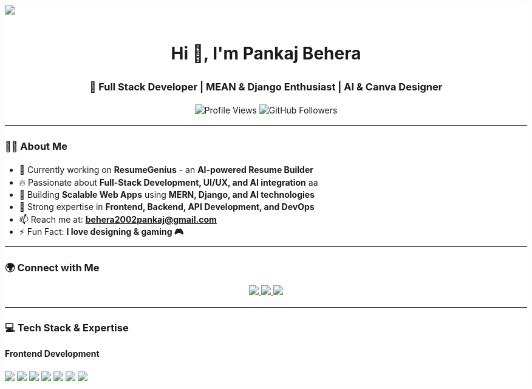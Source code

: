 
<img src="https://www.c-metric.com/wp-content/uploads/2019/08/Microsoft-SharePoint-Development.jpg" width="100%" />

<h1 align="center">Hi 👋, I'm Pankaj Behera</h1>
<h3 align="center">🚀 Full Stack Developer | MEAN & Django Enthusiast | AI & Canva Designer </h3>

<p align="center">
  <img src="https://komarev.com/ghpvc/?username=PankajBehera-1&label=Profile%20Views&color=0e75b6&style=flat" alt="Profile Views" />
  <img src="https://img.shields.io/github/followers/PankajBehera-1?label=Followers&style=social" alt="GitHub Followers" />
</p>

---

### 👨‍💻 **About Me**
- 💼 Currently working on **ResumeGenius** - an **AI-powered Resume Builder**  
- 🔥 Passionate about **Full-Stack Development, UI/UX, and AI integration**  aa
- 🎯 Building **Scalable Web Apps** using **MERN, Django, and AI technologies**  
- 📌 Strong expertise in **Frontend, Backend, API Development, and DevOps**  
- 📫 Reach me at: **behera2002pankaj@gmail.com**  
- ⚡ Fun Fact: **I love designing & gaming 🎮**  

---

### 🌍 **Connect with Me**
<p align="center">
<a href="https://linkedin.com/in/pankaj-behera-7856b4291/" target="_blank">
  <img src="https://img.shields.io/badge/LinkedIn-0A66C2?style=for-the-badge&logo=linkedin&logoColor=white" />
</a>
<a href="mailto:behera2002pankaj@gmail.com">
  <img src="https://img.shields.io/badge/Gmail-D14836?style=for-the-badge&logo=gmail&logoColor=white" />
</a>
<a href="https://portfolio-pankajbehera.netlify.app/" target="_blank">
  <img src="https://img.shields.io/badge/Portfolio-000000?style=for-the-badge&logo=vercel&logoColor=white" />
</a>
</p>

---

### 💻 **Tech Stack & Expertise**  
#### **Frontend Development**  
<p>
  <img src="https://img.shields.io/badge/HTML5-%23E34F26.svg?style=for-the-badge&logo=html5&logoColor=white" />
  <img src="https://img.shields.io/badge/CSS3-%231572B6.svg?style=for-the-badge&logo=css3&logoColor=white" />
  <img src="https://img.shields.io/badge/JavaScript-%23F7DF1E.svg?style=for-the-badge&logo=javascript&logoColor=black" />
  <img src="https://img.shields.io/badge/TypeScript-%23007ACC.svg?style=for-the-badge&logo=typescript&logoColor=white" />
  <img src="https://img.shields.io/badge/React-%2361DAFB.svg?style=for-the-badge&logo=react&logoColor=black" />
  <img src="https://img.shields.io/badge/Angular-%23DD0031.svg?style=for-the-badge&logo=angular&logoColor=white" />
  <img src="https://img.shields.io/badge/Material--UI-%230081CB.svg?style=for-the-badge&logo=mui&logoColor=white" />
</p>
